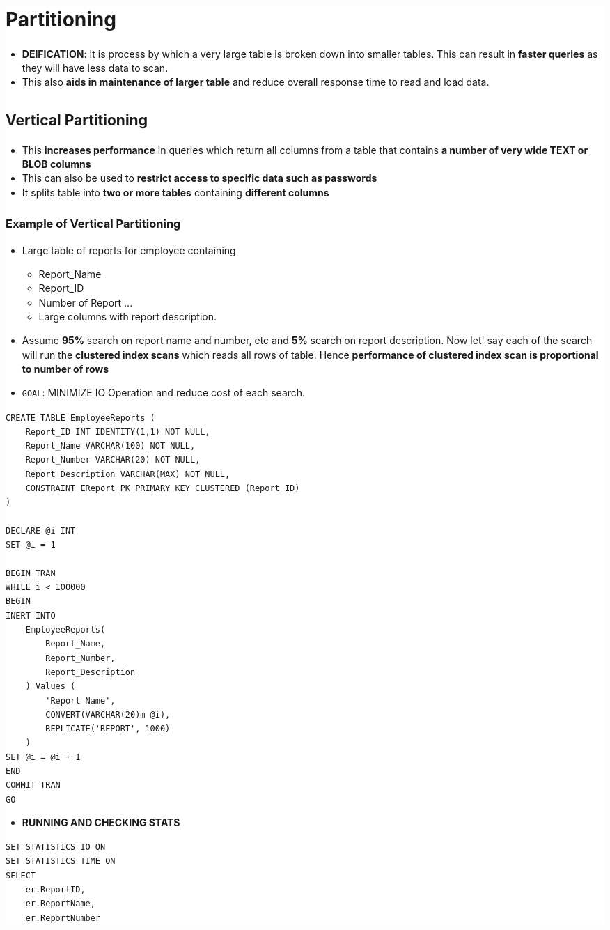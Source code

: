 # Partitioning
* **DEIFICATION**: It is process by which a very large table is broken down into smaller tables. This can result in **faster queries** as they will have less data to scan. 
* This also **aids in maintenance of larger table** and reduce overall response time to read and load data. 

## Vertical Partitioning 
* This **increases performance** in queries which return all columns from a table that contains **a number of very wide TEXT or BLOB columns** 
* This can also be used to **restrict access to specific data such as passwords** 
* It splits table into **two or more tables** containing **different columns**
### Example of Vertical Partitioning 
* Large table of reports for employee containing 
    * Report_Name
    * Report_ID 
    * Number of Report 
    ...
    * Large columns with report description. 

* Assume **95%** search on report name and number, etc and **5%** search on report description. Now let' say each of the search will run the **clustered index scans** which reads all rows of table. Hence **performance of clustered index scan is proportional to number of rows** 
* `GOAL`: MINIMIZE IO Operation and reduce cost of each search. 

```
CREATE TABLE EmployeeReports (
    Report_ID INT IDENTITY(1,1) NOT NULL, 
    Report_Name VARCHAR(100) NOT NULL,
    Report_Number VARCHAR(20) NOT NULL, 
    Report_Description VARCHAR(MAX) NOT NULL, 
    CONSTRAINT EReport_PK PRIMARY KEY CLUSTERED (Report_ID)
)

DECLARE @i INT
SET @i = 1

BEGIN TRAN
WHILE i < 100000
BEGIN 
INERT INTO 
    EmployeeReports(
        Report_Name, 
        Report_Number, 
        Report_Description
    ) Values (
        'Report Name', 
        CONVERT(VARCHAR(20)m @i),
        REPLICATE('REPORT', 1000)
    )
SET @i = @i + 1
END
COMMIT TRAN
GO 
```
* **RUNNING AND CHECKING STATS** 
```
SET STATISTICS IO ON
SET STATISTICS TIME ON
SELECT 
    er.ReportID,
    er.ReportName, 
    er.ReportNumber
```